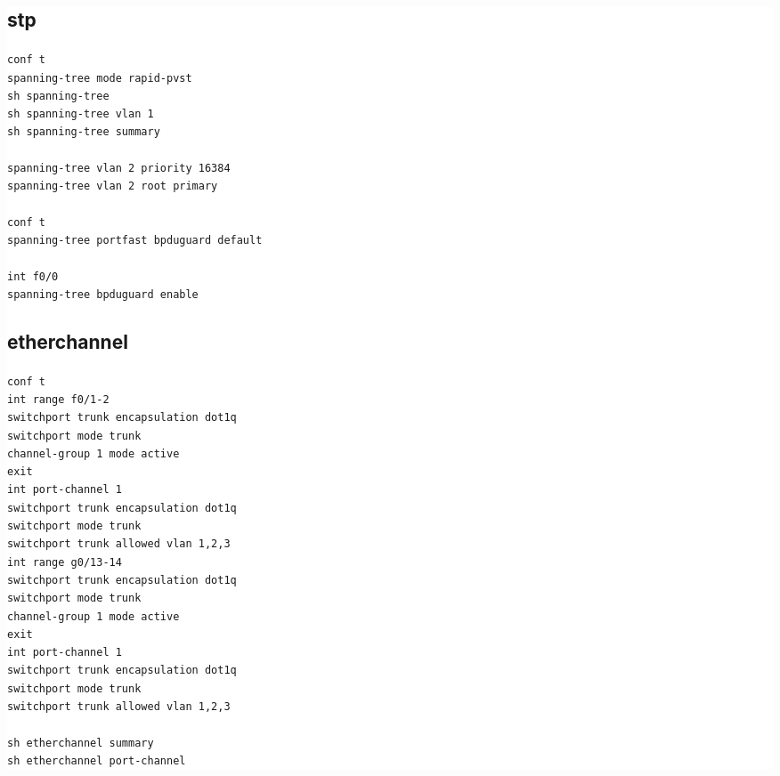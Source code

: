 
## stp

    conf t
    spanning-tree mode rapid-pvst
    sh spanning-tree
    sh spanning-tree vlan 1
    sh spanning-tree summary

    spanning-tree vlan 2 priority 16384
    spanning-tree vlan 2 root primary

    conf t
    spanning-tree portfast bpduguard default

    int f0/0
    spanning-tree bpduguard enable

## etherchannel

    conf t
    int range f0/1-2
    switchport trunk encapsulation dot1q
    switchport mode trunk
    channel-group 1 mode active
    exit
    int port-channel 1
    switchport trunk encapsulation dot1q 
    switchport mode trunk
    switchport trunk allowed vlan 1,2,3
    int range g0/13-14
    switchport trunk encapsulation dot1q
    switchport mode trunk
    channel-group 1 mode active
    exit
    int port-channel 1
    switchport trunk encapsulation dot1q
    switchport mode trunk
    switchport trunk allowed vlan 1,2,3

    sh etherchannel summary
    sh etherchannel port-channel



